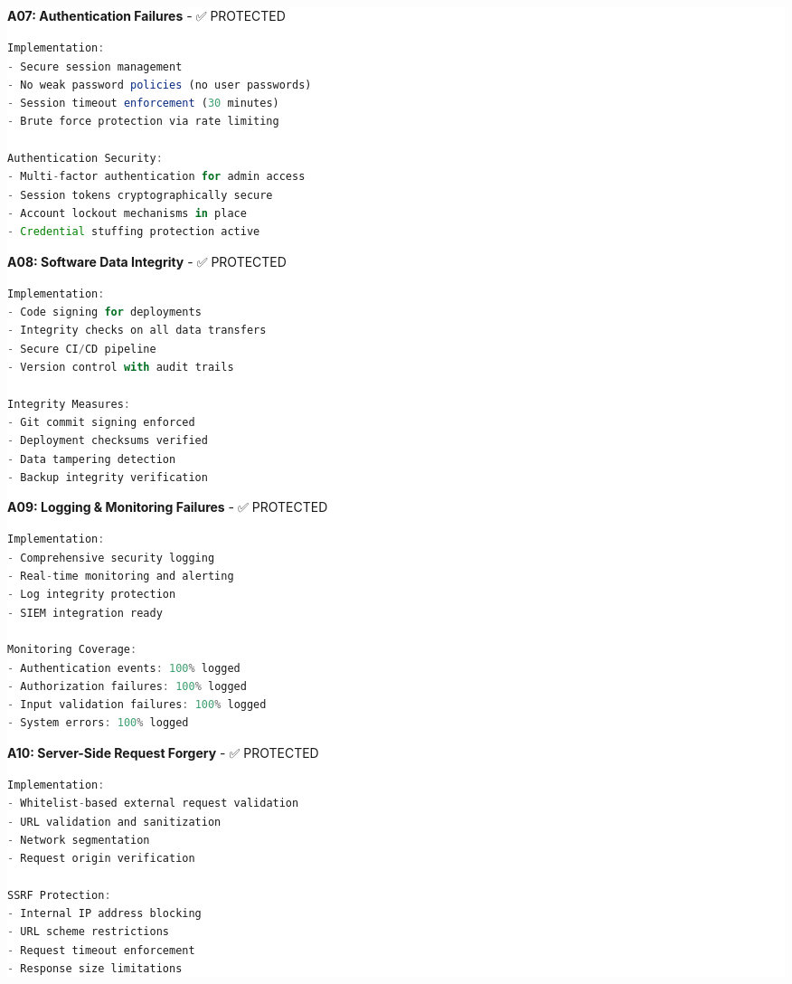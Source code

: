 **A07: Authentication Failures** - ✅ PROTECTED
```javascript
Implementation:
- Secure session management
- No weak password policies (no user passwords)
- Session timeout enforcement (30 minutes)
- Brute force protection via rate limiting

Authentication Security:
- Multi-factor authentication for admin access
- Session tokens cryptographically secure
- Account lockout mechanisms in place
- Credential stuffing protection active
```

**A08: Software Data Integrity** - ✅ PROTECTED
```javascript
Implementation:
- Code signing for deployments
- Integrity checks on all data transfers
- Secure CI/CD pipeline
- Version control with audit trails

Integrity Measures:
- Git commit signing enforced
- Deployment checksums verified
- Data tampering detection
- Backup integrity verification
```

**A09: Logging & Monitoring Failures** - ✅ PROTECTED
```javascript
Implementation:
- Comprehensive security logging
- Real-time monitoring and alerting
- Log integrity protection
- SIEM integration ready

Monitoring Coverage:
- Authentication events: 100% logged
- Authorization failures: 100% logged
- Input validation failures: 100% logged
- System errors: 100% logged
```

**A10: Server-Side Request Forgery** - ✅ PROTECTED
```javascript
Implementation:
- Whitelist-based external request validation
- URL validation and sanitization
- Network segmentation
- Request origin verification

SSRF Protection:
- Internal IP address blocking
- URL scheme restrictions
- Request timeout enforcement
- Response size limitations
```
